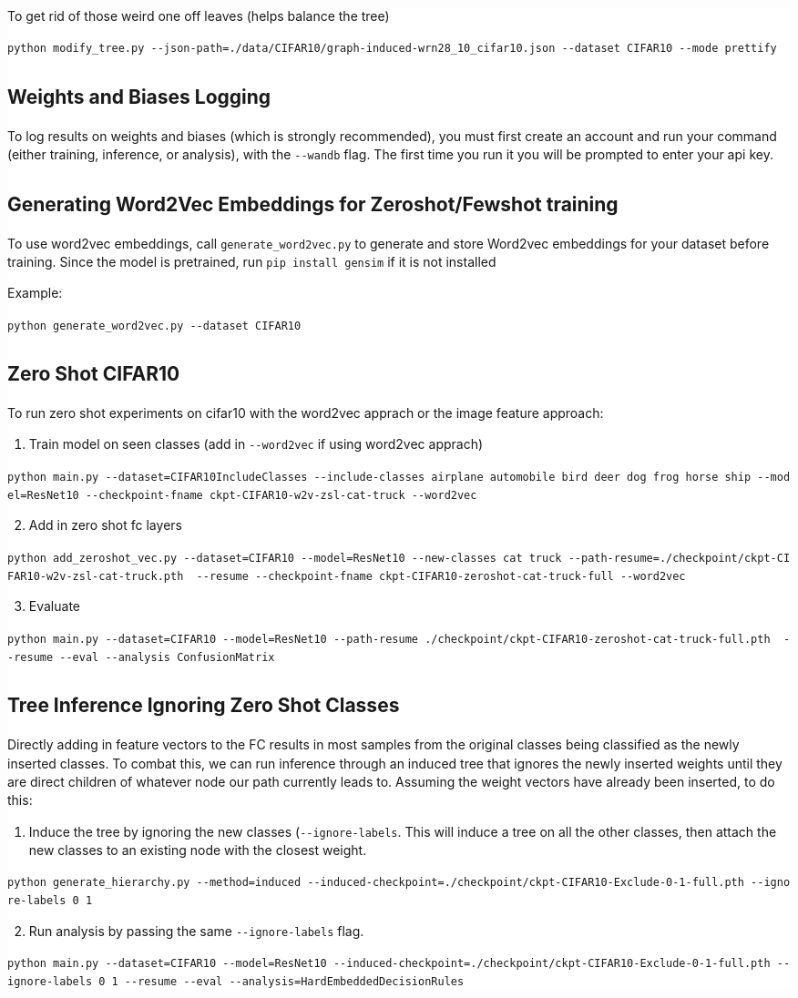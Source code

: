 To get rid of those weird one off leaves (helps balance the tree)
```
python modify_tree.py --json-path=./data/CIFAR10/graph-induced-wrn28_10_cifar10.json --dataset CIFAR10 --mode prettify
```

## Weights and Biases Logging

To log results on weights and biases (which is strongly recommended), you must first create an account and run your command (either training, inference, or analysis), with the `--wandb` flag. The first time you run it you will be prompted to enter your api key.

## Generating Word2Vec Embeddings for Zeroshot/Fewshot training

To use word2vec embeddings, call `generate_word2vec.py` to generate and store Word2vec embeddings for your dataset before training. Since the model is pretrained, run `pip install gensim` if it is not installed

Example:
```
python generate_word2vec.py --dataset CIFAR10
```

## Zero Shot CIFAR10

To run zero shot experiments on cifar10 with the word2vec apprach or the image feature approach:
1. Train model on seen classes (add in `--word2vec` if using word2vec apprach)
```
python main.py --dataset=CIFAR10IncludeClasses --include-classes airplane automobile bird deer dog frog horse ship --model=ResNet10 --checkpoint-fname ckpt-CIFAR10-w2v-zsl-cat-truck --word2vec
```
2. Add in zero shot fc layers 
```
python add_zeroshot_vec.py --dataset=CIFAR10 --model=ResNet10 --new-classes cat truck --path-resume=./checkpoint/ckpt-CIFAR10-w2v-zsl-cat-truck.pth  --resume --checkpoint-fname ckpt-CIFAR10-zeroshot-cat-truck-full --word2vec
```
3. Evaluate
```
python main.py --dataset=CIFAR10 --model=ResNet10 --path-resume ./checkpoint/ckpt-CIFAR10-zeroshot-cat-truck-full.pth  --resume --eval --analysis ConfusionMatrix
```

## Tree Inference Ignoring Zero Shot Classes

Directly adding in feature vectors to the FC results in most samples from the original classes being classified
as the newly inserted classes. To combat this, we can run inference through an induced tree that ignores the
newly inserted weights until they are direct children of whatever node our path currently leads to. Assuming
the weight vectors have already been inserted, to do this:
1. Induce the tree by ignoring the new classes (`--ignore-labels`. This will induce a tree on all the other classes, then attach the
new classes to an existing node with the closest weight.
```
python generate_hierarchy.py --method=induced --induced-checkpoint=./checkpoint/ckpt-CIFAR10-Exclude-0-1-full.pth --ignore-labels 0 1
```
2. Run analysis by passing the same `--ignore-labels` flag.
```
python main.py --dataset=CIFAR10 --model=ResNet10 --induced-checkpoint=./checkpoint/ckpt-CIFAR10-Exclude-0-1-full.pth --ignore-labels 0 1 --resume --eval --analysis=HardEmbeddedDecisionRules
```
